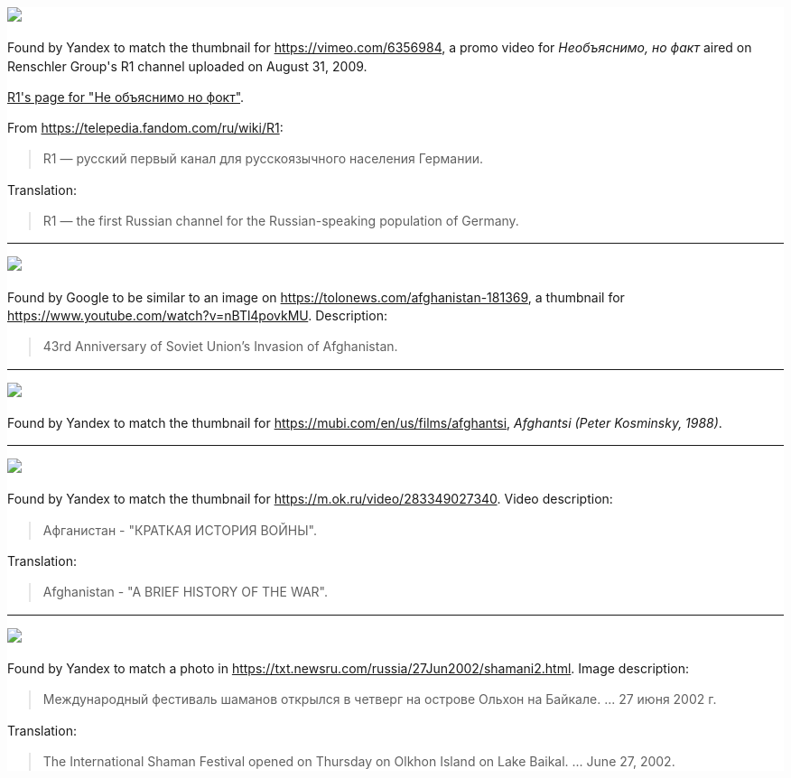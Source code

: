 
<img src="https://s3.amazonaws.com/writecomments.com/nnf/001/4/19_16.600 frame=28915.jpg" height=150>

Found by Yandex to match the thumbnail for https://vimeo.com/6356984, a promo video for *Необъяснимо, но факт* aired on Renschler Group's R1 channel uploaded on August 31, 2009.

[R1's page for "Не объяснимо но фокт"].

From https://telepedia.fandom.com/ru/wiki/R1:

> R1 — русский первый канал для русскоязычного населения Германии.

Translation:

> R1 — the first Russian channel for the Russian-speaking population of Germany.

---

<img src="https://s3.amazonaws.com/writecomments.com/nnf/001/5/36_34.600 frame=54865.jpg" height=150>

Found by Google to be similar to an image on https://tolonews.com/afghanistan-181369, a thumbnail for https://www.youtube.com/watch?v=nBTl4povkMU. Description:

> 43rd Anniversary of Soviet Union’s Invasion of Afghanistan.

---

<img src="https://s3.amazonaws.com/writecomments.com/nnf/001/5/37_15.440 frame=55886.jpg" height=150>

Found by Yandex to match the thumbnail for https://mubi.com/en/us/films/afghantsi, *Afghantsi (Peter Kosminsky, 1988)*.

---

<img src="https://s3.amazonaws.com/writecomments.com/nnf/001/5/37_16.240 frame=55906.jpg" height=150>

Found by Yandex to match the thumbnail for https://m.ok.ru/video/283349027340. Video description:

> Афганистан - "КРАТКАЯ ИСТОРИЯ ВОЙНЫ".

Translation:

> Afghanistan - "A BRIEF HISTORY OF THE WAR".

---

<img src="https://s3.amazonaws.com/writecomments.com/nnf/001/5/40_13.040 frame=60326.jpg" height=150>

Found by Yandex to match a photo in https://txt.newsru.com/russia/27Jun2002/shamani2.html. Image description:

> Международный фестиваль шаманов открылся в четверг на острове Ольхон на Байкале. ... 27 июня 2002 г.

Translation:

> The International Shaman Festival opened on Thursday on Olkhon Island on Lake Baikal. ... June 27, 2002.


[a thumbnail frame for NNF018]: https://i49.vbox7.com/i/m29/m2949539ad2.jpg
[a fragment of NNF018 appears to have been uploaded to vbox7]: https://www.vbox7.com/tag:%D1%80%D0%B5%D0%B8%D0%BD%D0%BA%D0%B0%D1%80%D0%BD%D0%B0%D1%86%D0%B8%D1%8F
[NTVMIR's page for NNF]: https://web.archive.org/web/20080109170525/http://www.ntvmir.ntv.ru/pages/rus/tvschedule/announce?announce_id=771e4e0c-7c34-457d-a491-8dd3e490274d
[the 12th thumbnail frame for NNF chosen by NTVMIR]: https://web.archive.org/web/20130901114247/http://www.ntvmir.ntv.ru/upload/announces/2006/18.09-24.09/neobyasnimo_no_fakt12.jpg
[Airedale Springs defines a clock spring]: https://www.airedalesprings.co.uk/blog/the-many-uses-of-clock-springs/
[besend's page archived by Filmot]: https://filmot.com/channel/UCsVbOYDZZCEtGja4EbZQ-_g/0/besend
[Iranian website with an article about the Tunguska event]: https://www.bartarinha.ir/%D8%A8%D8%AE%D8%B4-%D8%B3%D8%B1%DA%AF%D8%B1%D9%85%DB%8C-30/719817-%D8%B4%D9%87%D8%A7%D8%A8-%D8%B3%D9%86%DA%AF-%D9%87%D8%A7%DB%8C%DB%8C-%DA%A9%D9%87-%D8%A8%D9%87-%D8%B2%D9%85%DB%8C%D9%86-%D8%B1%D8%B3%DB%8C%D8%AF%D9%86
[fertilized human metaphase II oocytes]: https://www.researchgate.net/figure/Representative-human-MII-oocytes-A-Normal-fertilization-oocyte-with-two-pronuclei_fig5_386148561
[cross necklace]: https://en.wikipedia.org/wiki/Cross_necklace
[Chinese numismatic charm]: https://en.wikipedia.org/wiki/Chinese_numismatic_charm
[Christianity and magic are conflicting ideologies]: https://en.wikipedia.org/wiki/Christian_views_on_magic
[R1's page for "Не объяснимо но фокт"]: https://web.archive.org/web/20091007230822/http://www.r1-tv.com/index.php?option=com_content&view=article&id=34:2009-10-05-09-01-41&catid=4:projekte
[Milvus]: ../../../2025/10/04/finding-matching-frames-milvus.md
[voiceover]: https://writecomments.com/transcripts/?md5=6984fa7fb1bf51e52093e7afc39b9dfb
[Asteroids: Deadly Impact]: https://writecomments.com/transcripts/?md5=63e872cafcababd35c8972bb2e9c6870